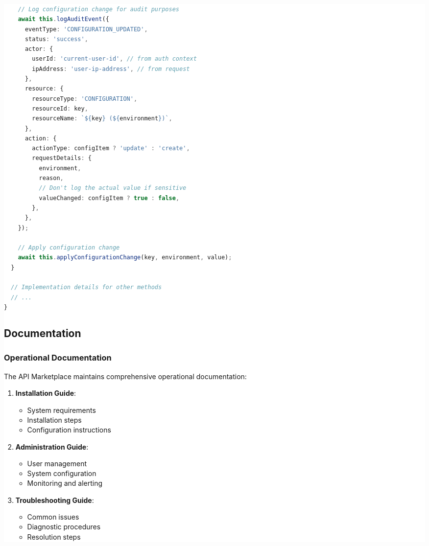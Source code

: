 ```typescript
    // Log configuration change for audit purposes
    await this.logAuditEvent({
      eventType: 'CONFIGURATION_UPDATED',
      status: 'success',
      actor: {
        userId: 'current-user-id', // from auth context
        ipAddress: 'user-ip-address', // from request
      },
      resource: {
        resourceType: 'CONFIGURATION',
        resourceId: key,
        resourceName: `${key} (${environment})`,
      },
      action: {
        actionType: configItem ? 'update' : 'create',
        requestDetails: {
          environment,
          reason,
          // Don't log the actual value if sensitive
          valueChanged: configItem ? true : false,
        },
      },
    });
    
    // Apply configuration change
    await this.applyConfigurationChange(key, environment, value);
  }
  
  // Implementation details for other methods
  // ...
}
```

## Documentation

### Operational Documentation

The API Marketplace maintains comprehensive operational documentation:

1. **Installation Guide**:
   - System requirements
   - Installation steps
   - Configuration instructions

2. **Administration Guide**:
   - User management
   - System configuration
   - Monitoring and alerting

3. **Troubleshooting Guide**:
   - Common issues
   - Diagnostic procedures
   - Resolution steps
